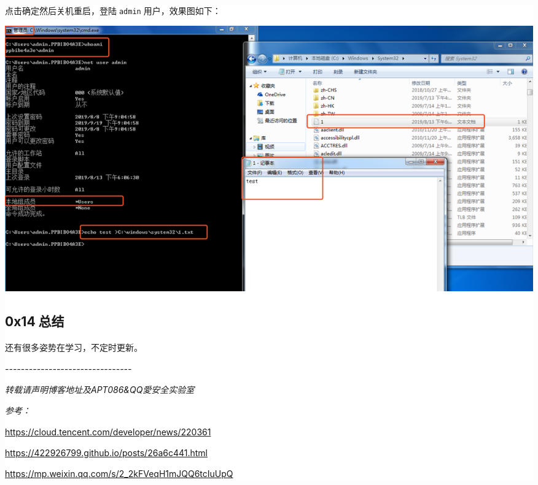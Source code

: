 

点击确定然后关机重启，登陆 `admin` 用户，效果图如下：

![weiquan5](/static/img/weiquan5.png)



## 0x14 总结 



还有很多姿势在学习，不定时更新。





*--------------------------------*

*转载请声明博客地址及APT086&QQ愛安全实验室*



*参考：*

https://cloud.tencent.com/developer/news/220361

https://422926799.github.io/posts/26a6c441.html

https://mp.weixin.qq.com/s/2_2kFVeqH1mJQQ6tcIuUpQ



